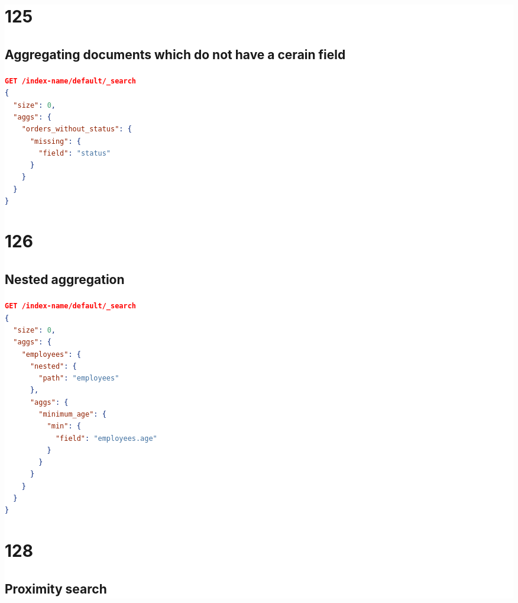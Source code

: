# 125

## Aggregating documents which do not have a cerain field

```json
GET /index-name/default/_search
{
  "size": 0,
  "aggs": {
    "orders_without_status": {
      "missing": {
        "field": "status"
      }
    }
  }
}
```

# 126

## Nested aggregation

```json
GET /index-name/default/_search
{
  "size": 0,
  "aggs": {
    "employees": {
      "nested": {
        "path": "employees"
      },
      "aggs": {
        "minimum_age": {
          "min": {
            "field": "employees.age"
          }
        }
      }
    }
  }
}
```

# 128

## Proximity search
